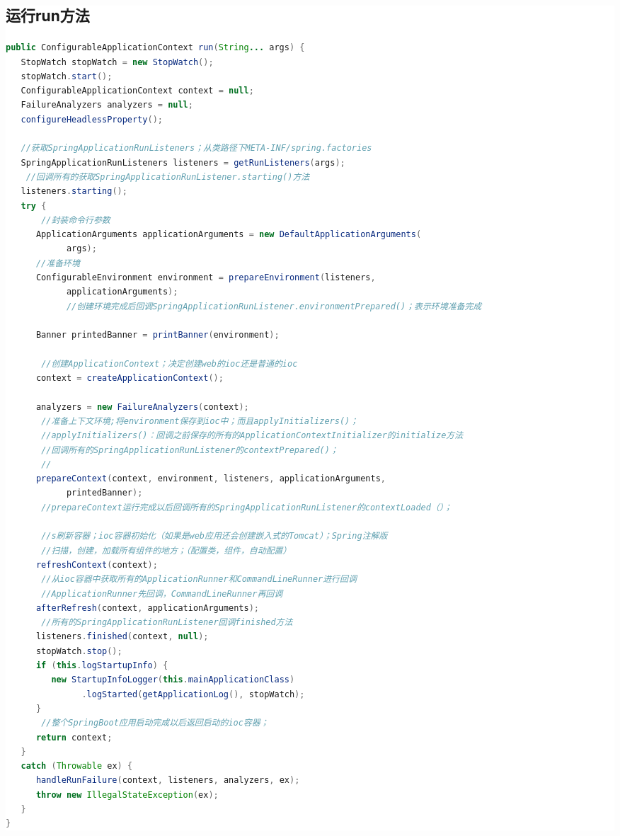 ##  运行run方法

```java
public ConfigurableApplicationContext run(String... args) {
   StopWatch stopWatch = new StopWatch();
   stopWatch.start();
   ConfigurableApplicationContext context = null;
   FailureAnalyzers analyzers = null;
   configureHeadlessProperty();
    
   //获取SpringApplicationRunListeners；从类路径下META-INF/spring.factories
   SpringApplicationRunListeners listeners = getRunListeners(args);
    //回调所有的获取SpringApplicationRunListener.starting()方法
   listeners.starting();
   try {
       //封装命令行参数
      ApplicationArguments applicationArguments = new DefaultApplicationArguments(
            args);
      //准备环境
      ConfigurableEnvironment environment = prepareEnvironment(listeners,
            applicationArguments);
       		//创建环境完成后回调SpringApplicationRunListener.environmentPrepared()；表示环境准备完成
       
      Banner printedBanner = printBanner(environment);
       
       //创建ApplicationContext；决定创建web的ioc还是普通的ioc
      context = createApplicationContext();
       
      analyzers = new FailureAnalyzers(context);
       //准备上下文环境;将environment保存到ioc中；而且applyInitializers()；
       //applyInitializers()：回调之前保存的所有的ApplicationContextInitializer的initialize方法
       //回调所有的SpringApplicationRunListener的contextPrepared()；
       //
      prepareContext(context, environment, listeners, applicationArguments,
            printedBanner);
       //prepareContext运行完成以后回调所有的SpringApplicationRunListener的contextLoaded（）；
       
       //s刷新容器；ioc容器初始化（如果是web应用还会创建嵌入式的Tomcat）；Spring注解版
       //扫描，创建，加载所有组件的地方；（配置类，组件，自动配置）
      refreshContext(context);
       //从ioc容器中获取所有的ApplicationRunner和CommandLineRunner进行回调
       //ApplicationRunner先回调，CommandLineRunner再回调
      afterRefresh(context, applicationArguments);
       //所有的SpringApplicationRunListener回调finished方法
      listeners.finished(context, null);
      stopWatch.stop();
      if (this.logStartupInfo) {
         new StartupInfoLogger(this.mainApplicationClass)
               .logStarted(getApplicationLog(), stopWatch);
      }
       //整个SpringBoot应用启动完成以后返回启动的ioc容器；
      return context;
   }
   catch (Throwable ex) {
      handleRunFailure(context, listeners, analyzers, ex);
      throw new IllegalStateException(ex);
   }
}
```
